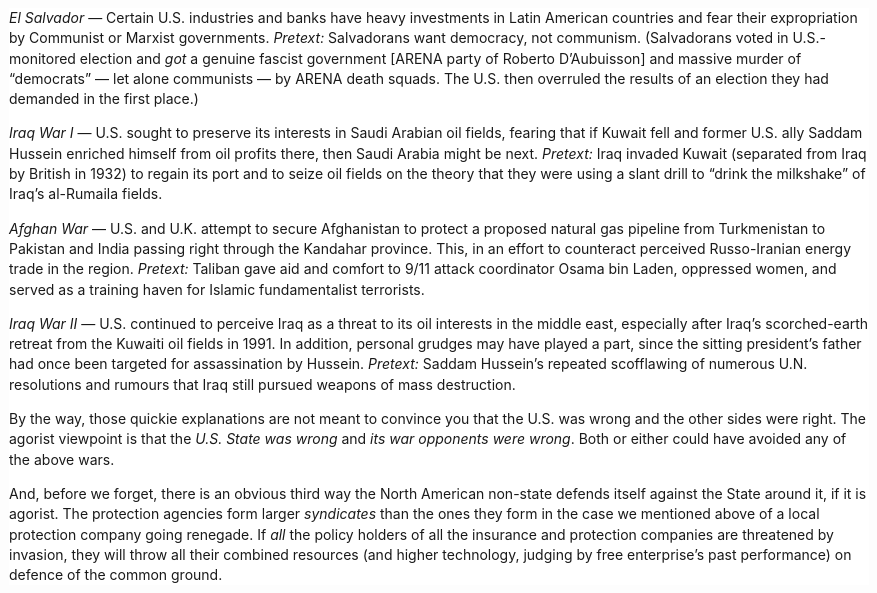 *El Salvador* — Certain U.S. industries and
banks have heavy investments in Latin American countries and fear their expropriation by
Communist or Marxist governments. *Pretext:*
Salvadorans want democracy, not communism.
(Salvadorans voted in U.S.-monitored election
and _got_ a genuine fascist government [ARENA
party of Roberto D’Aubuisson] and massive murder of “democrats” — let alone communists — by
ARENA death squads. The U.S. then overruled
the results of an election they had demanded in
the first place.)

*Iraq War I* — U.S. sought to preserve its interests in Saudi Arabian oil fields, fearing that if
Kuwait fell and former U.S. ally Saddam Hussein
enriched himself from oil profits there, then Saudi
Arabia might be next. *Pretext:* Iraq invaded Kuwait (separated from Iraq by British in 1932) to
regain its port and to seize oil fields on the theory
that they were using a slant drill to “drink the
milkshake” of Iraq’s al-Rumaila fields.

*Afghan War* — U.S. and U.K. attempt to secure Afghanistan to protect a proposed natural
gas pipeline from Turkmenistan to Pakistan and
India passing right through the Kandahar province. This, in an effort to counteract perceived
Russo-Iranian energy trade in the region. *Pretext:* Taliban gave aid and comfort to 9/11 attack
coordinator Osama bin Laden, oppressed women,
and served as a training haven for Islamic fundamentalist terrorists.

*Iraq War II* — U.S. continued to perceive Iraq
as a threat to its oil interests in the middle east,
especially after Iraq’s scorched-earth retreat from
the Kuwaiti oil fields in 1991. In addition, personal grudges may have played a part, since the
sitting president’s father had once been targeted
for assassination by Hussein. *Pretext:* Saddam
Hussein’s repeated scofflawing of numerous U.N.
resolutions and rumours that Iraq still pursued
weapons of mass destruction.

By the way, those quickie explanations are not
meant to convince you that the U.S. was wrong
and the other sides were right. The agorist viewpoint is that the _U.S. State was wrong_ and _its war
opponents were wrong_. Both or either could have
avoided any of the above wars.

And, before we forget, there is an obvious third
way the North American non-state defends itself
against the State around it, if it is agorist. The protection agencies form larger _syndicates_ than the
ones they form in the case we mentioned above of a
local protection company going renegade. If _all_ the
policy holders of all the insurance and protection
companies are threatened by invasion, they will
throw all their combined resources (and higher
technology, judging by free enterprise’s past performance) on defence of the common ground.
